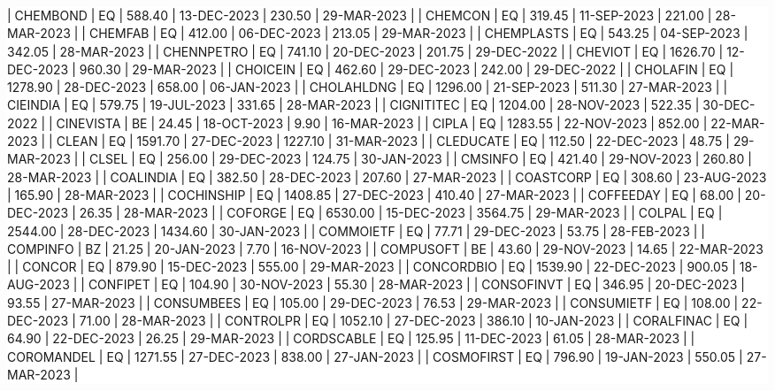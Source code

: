 | CHEMBOND | EQ | 588.40 | 13-DEC-2023 | 230.50 | 29-MAR-2023 |
| CHEMCON | EQ | 319.45 | 11-SEP-2023 | 221.00 | 28-MAR-2023 |
| CHEMFAB | EQ | 412.00 | 06-DEC-2023 | 213.05 | 29-MAR-2023 |
| CHEMPLASTS | EQ | 543.25 | 04-SEP-2023 | 342.05 | 28-MAR-2023 |
| CHENNPETRO | EQ | 741.10 | 20-DEC-2023 | 201.75 | 29-DEC-2022 |
| CHEVIOT | EQ | 1626.70 | 12-DEC-2023 | 960.30 | 29-MAR-2023 |
| CHOICEIN | EQ | 462.60 | 29-DEC-2023 | 242.00 | 29-DEC-2022 |
| CHOLAFIN | EQ | 1278.90 | 28-DEC-2023 | 658.00 | 06-JAN-2023 |
| CHOLAHLDNG | EQ | 1296.00 | 21-SEP-2023 | 511.30 | 27-MAR-2023 |
| CIEINDIA | EQ | 579.75 | 19-JUL-2023 | 331.65 | 28-MAR-2023 |
| CIGNITITEC | EQ | 1204.00 | 28-NOV-2023 | 522.35 | 30-DEC-2022 |
| CINEVISTA | BE | 24.45 | 18-OCT-2023 | 9.90 | 16-MAR-2023 |
| CIPLA | EQ | 1283.55 | 22-NOV-2023 | 852.00 | 22-MAR-2023 |
| CLEAN | EQ | 1591.70 | 27-DEC-2023 | 1227.10 | 31-MAR-2023 |
| CLEDUCATE | EQ | 112.50 | 22-DEC-2023 | 48.75 | 29-MAR-2023 |
| CLSEL | EQ | 256.00 | 29-DEC-2023 | 124.75 | 30-JAN-2023 |
| CMSINFO | EQ | 421.40 | 29-NOV-2023 | 260.80 | 28-MAR-2023 |
| COALINDIA | EQ | 382.50 | 28-DEC-2023 | 207.60 | 27-MAR-2023 |
| COASTCORP | EQ | 308.60 | 23-AUG-2023 | 165.90 | 28-MAR-2023 |
| COCHINSHIP | EQ | 1408.85 | 27-DEC-2023 | 410.40 | 27-MAR-2023 |
| COFFEEDAY | EQ | 68.00 | 20-DEC-2023 | 26.35 | 28-MAR-2023 |
| COFORGE | EQ | 6530.00 | 15-DEC-2023 | 3564.75 | 29-MAR-2023 |
| COLPAL | EQ | 2544.00 | 28-DEC-2023 | 1434.60 | 30-JAN-2023 |
| COMMOIETF | EQ | 77.71 | 29-DEC-2023 | 53.75 | 28-FEB-2023 |
| COMPINFO | BZ | 21.25 | 20-JAN-2023 | 7.70 | 16-NOV-2023 |
| COMPUSOFT | BE | 43.60 | 29-NOV-2023 | 14.65 | 22-MAR-2023 |
| CONCOR | EQ | 879.90 | 15-DEC-2023 | 555.00 | 29-MAR-2023 |
| CONCORDBIO | EQ | 1539.90 | 22-DEC-2023 | 900.05 | 18-AUG-2023 |
| CONFIPET | EQ | 104.90 | 30-NOV-2023 | 55.30 | 28-MAR-2023 |
| CONSOFINVT | EQ | 346.95 | 20-DEC-2023 | 93.55 | 27-MAR-2023 |
| CONSUMBEES | EQ | 105.00 | 29-DEC-2023 | 76.53 | 29-MAR-2023 |
| CONSUMIETF | EQ | 108.00 | 22-DEC-2023 | 71.00 | 28-MAR-2023 |
| CONTROLPR | EQ | 1052.10 | 27-DEC-2023 | 386.10 | 10-JAN-2023 |
| CORALFINAC | EQ | 64.90 | 22-DEC-2023 | 26.25 | 29-MAR-2023 |
| CORDSCABLE | EQ | 125.95 | 11-DEC-2023 | 61.05 | 28-MAR-2023 |
| COROMANDEL | EQ | 1271.55 | 27-DEC-2023 | 838.00 | 27-JAN-2023 |
| COSMOFIRST | EQ | 796.90 | 19-JAN-2023 | 550.05 | 27-MAR-2023 |